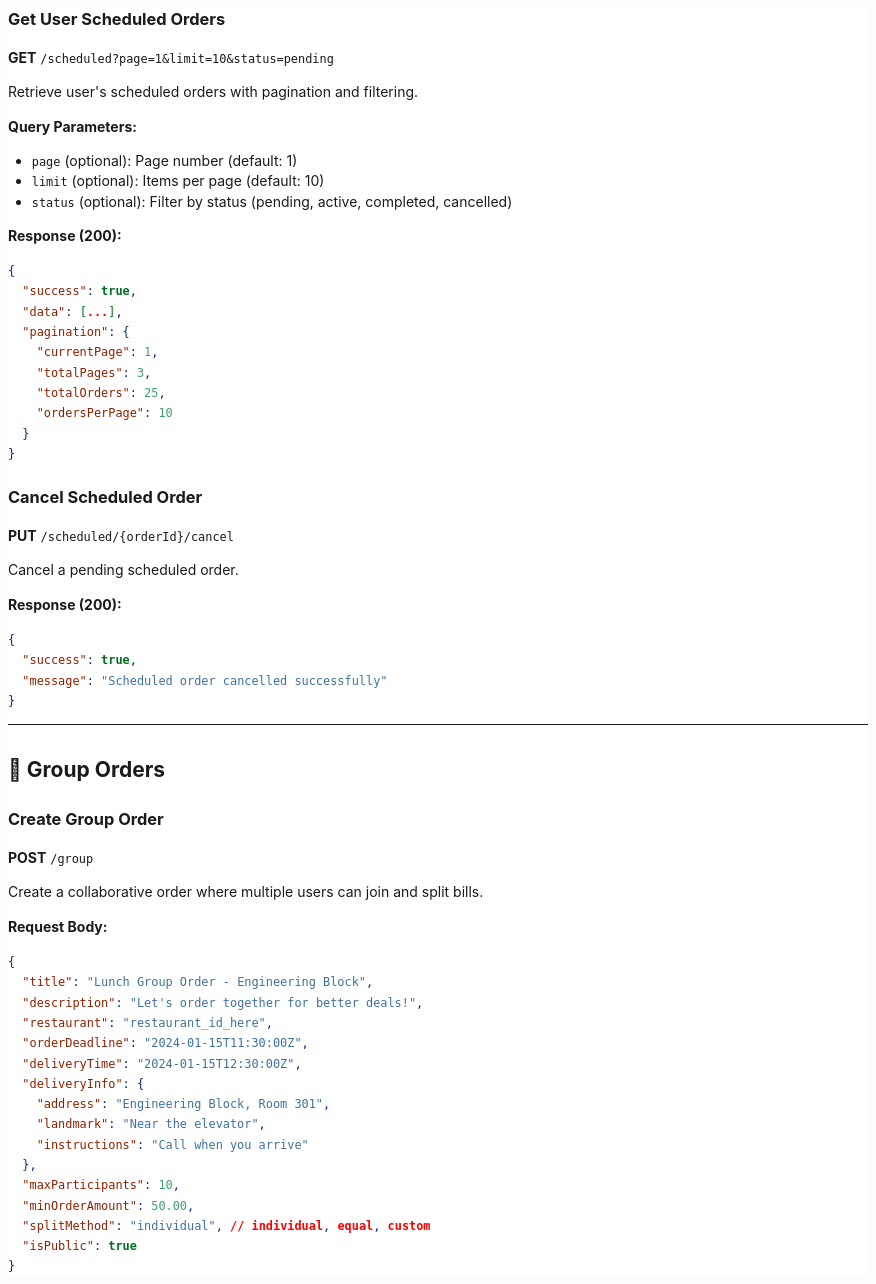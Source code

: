 ### Get User Scheduled Orders
**GET** `/scheduled?page=1&limit=10&status=pending`

Retrieve user's scheduled orders with pagination and filtering.

**Query Parameters:**
- `page` (optional): Page number (default: 1)
- `limit` (optional): Items per page (default: 10)
- `status` (optional): Filter by status (pending, active, completed, cancelled)

**Response (200):**
```json
{
  "success": true,
  "data": [...],
  "pagination": {
    "currentPage": 1,
    "totalPages": 3,
    "totalOrders": 25,
    "ordersPerPage": 10
  }
}
```

### Cancel Scheduled Order
**PUT** `/scheduled/{orderId}/cancel`

Cancel a pending scheduled order.

**Response (200):**
```json
{
  "success": true,
  "message": "Scheduled order cancelled successfully"
}
```

---

## 👥 Group Orders

### Create Group Order
**POST** `/group`

Create a collaborative order where multiple users can join and split bills.

**Request Body:**
```json
{
  "title": "Lunch Group Order - Engineering Block",
  "description": "Let's order together for better deals!",
  "restaurant": "restaurant_id_here",
  "orderDeadline": "2024-01-15T11:30:00Z",
  "deliveryTime": "2024-01-15T12:30:00Z",
  "deliveryInfo": {
    "address": "Engineering Block, Room 301",
    "landmark": "Near the elevator",
    "instructions": "Call when you arrive"
  },
  "maxParticipants": 10,
  "minOrderAmount": 50.00,
  "splitMethod": "individual", // individual, equal, custom
  "isPublic": true
}
```
